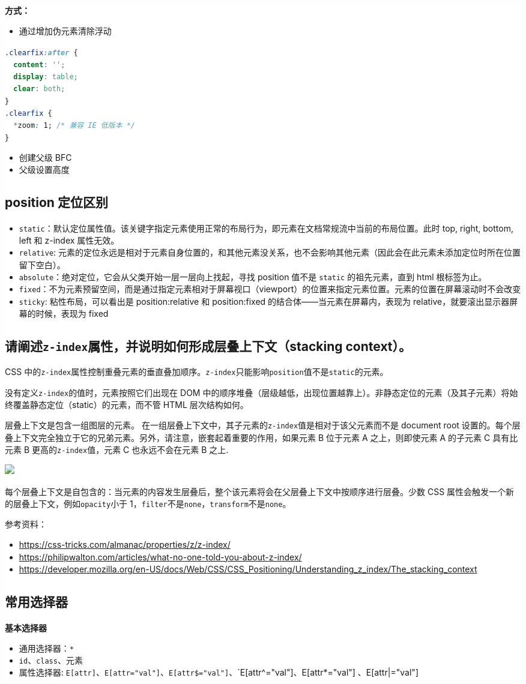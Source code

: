 **方式：**

- 通过增加伪元素清除浮动

```css
.clearfix:after {
  content: '';
  display: table;
  clear: both;
}
.clearfix {
  *zoom: 1; /* 兼容 IE 低版本 */
}
```

- 创建父级 BFC
- 父级设置高度

## position 定位区别

- `static`：默认定位属性值。该关键字指定元素使用正常的布局行为，即元素在文档常规流中当前的布局位置。此时 top, right, bottom, left 和 z-index 属性无效。
- `relative`: 元素的定位永远是相对于元素自身位置的，和其他元素没关系，也不会影响其他元素（因此会在此元素未添加定位时所在位置留下空白）。
- `absolute`：绝对定位，它会从父类开始一层一层向上找起，寻找 position 值不是 `static` 的祖先元素，直到 html 根标签为止。
- `fixed`：不为元素预留空间，而是通过指定元素相对于屏幕视口（viewport）的位置来指定元素位置。元素的位置在屏幕滚动时不会改变
- `sticky`: 粘性布局，可以看出是 position:relative 和 position:fixed 的结合体——当元素在屏幕内，表现为 relative，就要滚出显示器屏幕的时候，表现为 fixed

## 请阐述`z-index`属性，并说明如何形成层叠上下文（stacking context）。

CSS 中的`z-index`属性控制重叠元素的垂直叠加顺序。`z-index`只能影响`position`值不是`static`的元素。

没有定义`z-index`的值时，元素按照它们出现在 DOM 中的顺序堆叠（层级越低，出现位置越靠上）。非静态定位的元素（及其子元素）将始终覆盖静态定位（static）的元素，而不管 HTML 层次结构如何。

层叠上下文是包含一组图层的元素。 在一组层叠上下文中，其子元素的`z-index`值是相对于该父元素而不是 document root 设置的。每个层叠上下文完全独立于它的兄弟元素。另外，请注意，嵌套起着重要的作用，如果元素 B 位于元素 A 之上，则即使元素 A 的子元素 C 具有比元素 B 更高的`z-index`值，元素 C 也永远不会在元素 B 之上.

![](https://i0.wp.com/css-tricks.com/wp-content/uploads/2011/09/context.png?w=530&ssl=1)

每个层叠上下文是自包含的：当元素的内容发生层叠后，整个该元素将会在父层叠上下文中按顺序进行层叠。少数 CSS 属性会触发一个新的层叠上下文，例如`opacity`小于 1，`filter`不是`none`，`transform`不是`none`。

参考资料：

- https://css-tricks.com/almanac/properties/z/z-index/
- https://philipwalton.com/articles/what-no-one-told-you-about-z-index/
- https://developer.mozilla.org/en-US/docs/Web/CSS/CSS_Positioning/Understanding_z_index/The_stacking_context

## 常用选择器

**基本选择器**

- 通用选择器：`*`
- `id`、`class`、元素
- 属性选择器: `E[attr]`、`E[attr="val"]`、`E[attr$="val"]`、`E[attr^="val"]、E[attr*="val"] 、E[attr|="val"]
